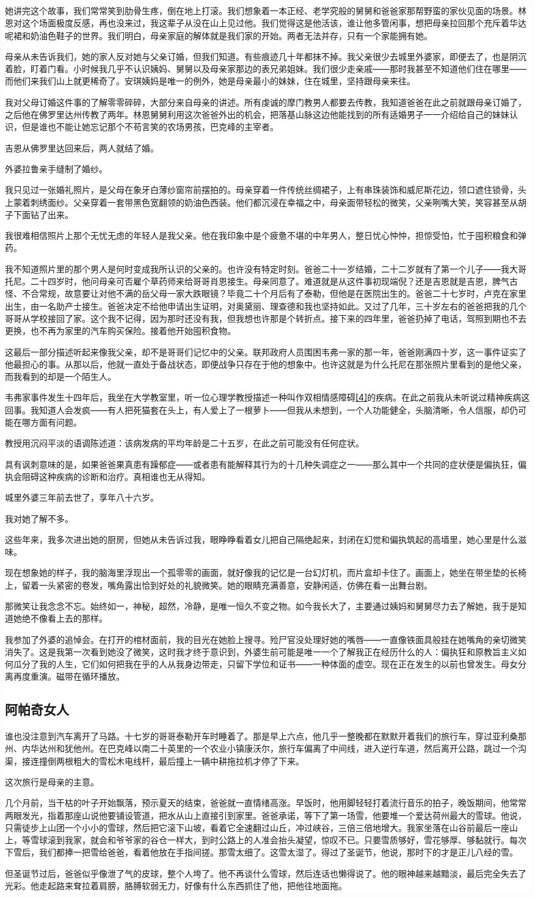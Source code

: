 她讲完这个故事，我们常常笑到肋骨生疼，倒在地上打滚。我们想象着一本正经、老学究般的舅舅和爸爸家那帮野蛮的家伙见面的场景。林恩对这个场面极度反感，再也没来过，我这辈子从没在山上见过他。我们觉得这是他活该，谁让他多管闲事，想把母亲拉回那个充斥着华达呢裙和奶油色鞋子的世界。我们明白，母亲家庭的解体就是我们家的开始。两者无法并存，只有一个家能拥有她。

母亲从未告诉我们，她的家人反对她与父亲订婚，但我们知道。有些痕迹几十年都抹不掉。我父亲很少去城里外婆家，即便去了，也是阴沉着脸，盯着门看。小时候我几乎不认识姨妈、舅舅以及母亲家那边的表兄弟姐妹。我们很少走亲戚——那时我甚至不知道他们住在哪里——而他们来我们山上就更稀奇了。安琪姨妈是唯一的例外，她是母亲最小的妹妹，住在城里，坚持跟母亲来往。

我对父母订婚这件事的了解零零碎碎，大部分来自母亲的讲述。所有虔诚的摩门教男人都要去传教，我知道爸爸在此之前就跟母亲订婚了，之后他在佛罗里达州传教了两年。林恩舅舅利用这次爸爸外出的机会，把落基山脉这边他能找到的所有适婚男子一一介绍给自己的妹妹认识，但是谁也不能让她忘记那个不苟言笑的农场男孩，巴克峰的主宰者。

吉恩从佛罗里达回来后，两人就结了婚。

外婆拉鲁亲手缝制了婚纱。

我只见过一张婚礼照片，是父母在象牙白薄纱窗帘前摆拍的。母亲穿着一件传统丝绸裙子，上有串珠装饰和威尼斯花边，领口遮住锁骨，头上蒙着刺绣面纱。父亲穿着一套带黑色宽翻领的奶油色西装。他们都沉浸在幸福之中，母亲面带轻松的微笑，父亲咧嘴大笑，笑容甚至从胡子下面钻了出来。

我很难相信照片上那个无忧无虑的年轻人是我父亲。他在我印象中是个疲惫不堪的中年男人，整日忧心忡忡，担惊受怕，忙于囤积粮食和弹药。

我不知道照片里的那个男人是何时变成我所认识的父亲的。也许没有特定时刻。爸爸二十一岁结婚，二十二岁就有了第一个儿子——我大哥托尼。二十四岁时，他问母亲可否雇个草药师来给哥哥肖恩接生。母亲同意了。难道就是从这件事初现端倪？还是吉恩就是吉恩，脾气古怪、不合常规，故意要让对他不满的岳父母一家大跌眼镜？毕竟二十个月后有了泰勒，但他是在医院出生的。爸爸二十七岁时，卢克在家里出生，由一名助产士接生。爸爸决定不给他申请出生证明，对奥黛丽、理查德和我也坚持如此。又过了几年，三十岁左右的爸爸把我的几个哥哥从学校接回了家。这个我不记得，因为那时还没有我，但我想也许那是个转折点。接下来的四年里，爸爸扔掉了电话，驾照到期也不去更换，也不再为家里的汽车购买保险。接着他开始囤积食物。

这最后一部分描述听起来像我父亲，却不是哥哥们记忆中的父亲。联邦政府人员围困韦弗一家的那一年，爸爸刚满四十岁，这一事件证实了他最担心的事。从那以后，他就一直处于备战状态，即便战争只存在于他的想象中。也许这就是为什么托尼在那张照片里看到的是他父亲，而我看到的却是一个陌生人。

韦弗家事件发生十四年后，我坐在大学教室里，听一位心理学教授描述一种叫作双相情感障碍[[4]](part0006.xhtml#note_4)的疾病。在此之前我从未听说过精神疾病这回事。我知道人会发疯——有人把死猫套在头上，有人爱上了一根萝卜——但我从未想到，一个人功能健全，头脑清晰，令人信服，却仍可能在哪方面有问题。

教授用沉闷平淡的语调陈述道：该病发病的平均年龄是二十五岁，在此之前可能没有任何症状。

具有讽刺意味的是，如果爸爸果真患有躁郁症——或者患有能解释其行为的十几种失调症之一——那么其中一个共同的症状便是偏执狂，偏执会阻碍这种疾病的诊断和治疗。真相谁也无从得知。

城里外婆三年前去世了，享年八十六岁。

我对她了解不多。

这些年来，我多次进出她的厨房，但她从未告诉过我，眼睁睁看着女儿把自己隔绝起来，封闭在幻觉和偏执筑起的高墙里，她心里是什么滋味。

现在想象她的样子，我的脑海里浮现出一个孤零零的画面，就好像我的记忆是一台幻灯机，而片盒却卡住了。画面上，她坐在带坐垫的长椅上，留着一头紧密的卷发，嘴角露出恰到好处的礼貌微笑。她的眼睛充满善意，安静闲适，仿佛在看一出舞台剧。

那微笑让我念念不忘。始终如一，神秘，超然，冷静，是唯一恒久不变之物。如今我长大了，主要通过姨妈和舅舅尽力去了解她，我于是知道她绝不像看上去的那样。

我参加了外婆的追悼会。在打开的棺材面前，我的目光在她脸上搜寻。殓尸官没处理好她的嘴唇——一直像铁面具般挂在她嘴角的亲切微笑消失了。这是我第一次看到她没了微笑，这时我才终于意识到，外婆生前可能是唯一一个了解我正在经历什么的人：偏执狂和原教旨主义如何瓜分了我的人生，它们如何把我在乎的人从我身边带走，只留下学位和证书——一种体面的虚空。现在正在发生的以前也曾发生。母女分离再度重演。磁带在循环播放。

## 阿帕奇女人

谁也没注意到汽车离开了马路。十七岁的哥哥泰勒开车时睡着了。那是早上六点，他几乎一整晚都在默默开着我们的旅行车，穿过亚利桑那州、内华达州和犹他州。在巴克峰以南二十英里的一个农业小镇康沃尔，旅行车偏离了中间线，进入逆行车道，然后离开公路，跳过一个沟渠，接连撞倒两根粗大的雪松木电线杆，最后撞上一辆中耕拖拉机才停了下来。

这次旅行是母亲的主意。

几个月前，当干枯的叶子开始飘落，预示夏天的结束，爸爸就一直情绪高涨。早饭时，他用脚轻轻打着流行音乐的拍子，晚饭期间，他常常两眼发光，指着那座山说他要铺设管道，把水从山上直接引到家里。爸爸承诺，等下了第一场雪，他要堆一个爱达荷州最大的雪球。他说，只需徒步上山团一个小小的雪球，然后把它滚下山坡，看着它全速翻过山丘，冲过峡谷，三倍三倍地增大。我家坐落在山谷前最后一座山上，等雪球滚到我家，就会和爷爷家的谷仓一样大，到时公路上的人准会抬头凝望，惊叹不已。只要雪质够好，雪花够厚、够黏就行。每次下雪后，我们都捧一把雪给爸爸，看着他放在手指间搓。那雪太细了。这雪太湿了。得过了圣诞节，他说，那时下的才是正儿八经的雪。

但圣诞节过后，爸爸似乎像泄了气的皮球，整个人垮了。他不再谈什么雪球，然后连话也懒得说了。他的眼神越来越黯淡，最后完全失去了光彩。他走起路来耷拉着肩膀，胳膊软弱无力，好像有什么东西抓住了他，把他往地面拖。
